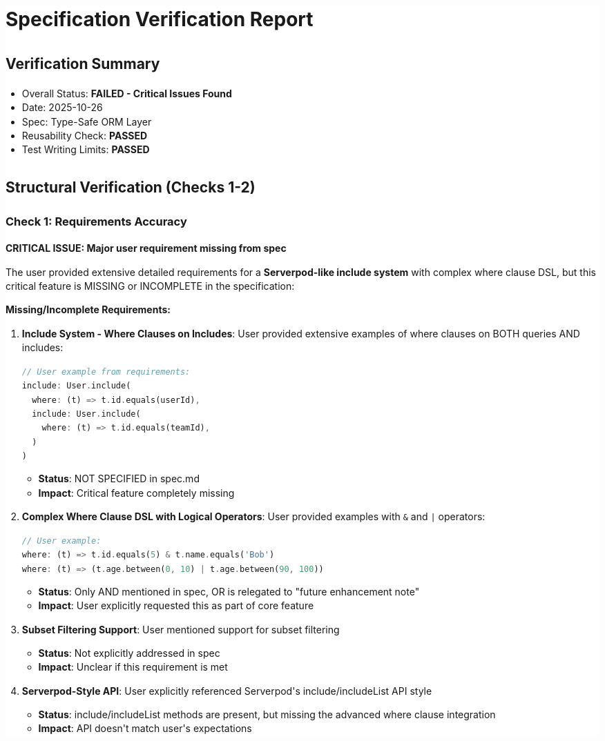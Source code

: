 # Specification Verification Report

## Verification Summary
- Overall Status: **FAILED - Critical Issues Found**
- Date: 2025-10-26
- Spec: Type-Safe ORM Layer
- Reusability Check: **PASSED**
- Test Writing Limits: **PASSED**

## Structural Verification (Checks 1-2)

### Check 1: Requirements Accuracy
**CRITICAL ISSUE: Major user requirement missing from spec**

The user provided extensive detailed requirements for a **Serverpod-like include system** with complex where clause DSL, but this critical feature is MISSING or INCOMPLETE in the specification:

**Missing/Incomplete Requirements:**

1. **Include System - Where Clauses on Includes**: User provided extensive examples of where clauses on BOTH queries AND includes:
   ```dart
   // User example from requirements:
   include: User.include(
     where: (t) => t.id.equals(userId),
     include: User.include(
       where: (t) => t.id.equals(teamId),
     )
   )
   ```
   - **Status**: NOT SPECIFIED in spec.md
   - **Impact**: Critical feature completely missing

2. **Complex Where Clause DSL with Logical Operators**: User provided examples with `&` and `|` operators:
   ```dart
   // User example:
   where: (t) => t.id.equals(5) & t.name.equals('Bob')
   where: (t) => (t.age.between(0, 10) | t.age.between(90, 100))
   ```
   - **Status**: Only AND mentioned in spec, OR is relegated to "future enhancement note"
   - **Impact**: User explicitly requested this as part of core feature

3. **Subset Filtering Support**: User mentioned support for subset filtering
   - **Status**: Not explicitly addressed in spec
   - **Impact**: Unclear if this requirement is met

4. **Serverpod-Style API**: User explicitly referenced Serverpod's include/includeList API style
   - **Status**: include/includeList methods are present, but missing the advanced where clause integration
   - **Impact**: API doesn't match user's expectations
